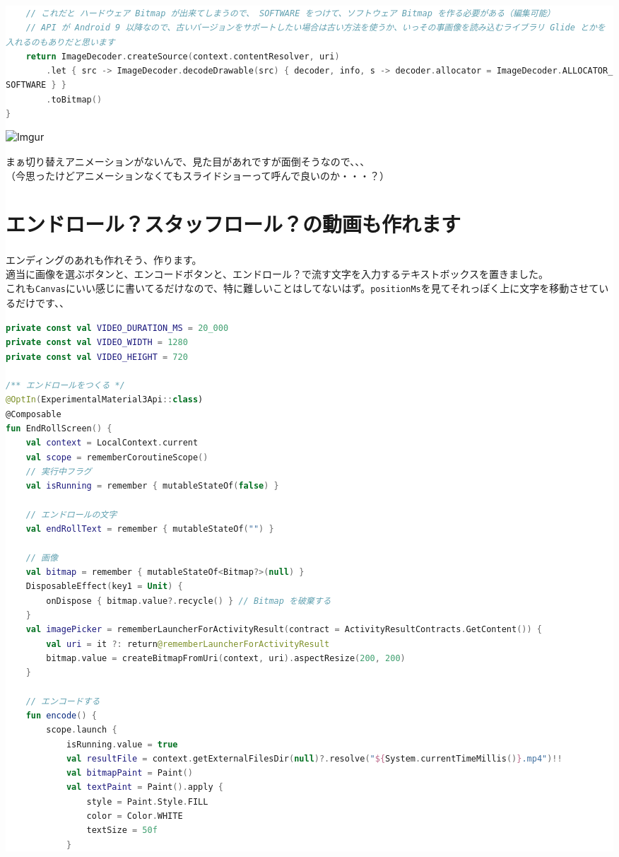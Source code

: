 ```kotlin
    // これだと ハードウェア Bitmap が出来てしまうので、 SOFTWARE をつけて、ソフトウェア Bitmap を作る必要がある（編集可能）
    // API が Android 9 以降なので、古いバージョンをサポートしたい場合は古い方法を使うか、いっその事画像を読み込むライブラリ Glide とかを入れるのもありだと思います
    return ImageDecoder.createSource(context.contentResolver, uri)
        .let { src -> ImageDecoder.decodeDrawable(src) { decoder, info, s -> decoder.allocator = ImageDecoder.ALLOCATOR_SOFTWARE } }
        .toBitmap()
}
```
![Imgur](https://imgur.com/SFXmTmb.png)

まぁ切り替えアニメーションがないんで、見た目があれですが面倒そうなので、、、  
（今思ったけどアニメーションなくてもスライドショーって呼んで良いのか・・・？）  

<video src="https://user-images.githubusercontent.com/32033405/235321119-e8391d46-9fbd-4ed2-9cc7-5a2dd72b7d10.mp4" width="80%" controls></video>

# エンドロール？スタッフロール？の動画も作れます
エンディングのあれも作れそう、作ります。  
適当に画像を選ぶボタンと、エンコードボタンと、エンドロール？で流す文字を入力するテキストボックスを置きました。  
これも`Canvas`にいい感じに書いてるだけなので、特に難しいことはしてないはず。`positionMs`を見てそれっぽく上に文字を移動させているだけです、、  


```kotlin
private const val VIDEO_DURATION_MS = 20_000
private const val VIDEO_WIDTH = 1280
private const val VIDEO_HEIGHT = 720

/** エンドロールをつくる */
@OptIn(ExperimentalMaterial3Api::class)
@Composable
fun EndRollScreen() {
    val context = LocalContext.current
    val scope = rememberCoroutineScope()
    // 実行中フラグ
    val isRunning = remember { mutableStateOf(false) }

    // エンドロールの文字
    val endRollText = remember { mutableStateOf("") }

    // 画像
    val bitmap = remember { mutableStateOf<Bitmap?>(null) }
    DisposableEffect(key1 = Unit) {
        onDispose { bitmap.value?.recycle() } // Bitmap を破棄する
    }
    val imagePicker = rememberLauncherForActivityResult(contract = ActivityResultContracts.GetContent()) {
        val uri = it ?: return@rememberLauncherForActivityResult
        bitmap.value = createBitmapFromUri(context, uri).aspectResize(200, 200)
    }

    // エンコードする
    fun encode() {
        scope.launch {
            isRunning.value = true
            val resultFile = context.getExternalFilesDir(null)?.resolve("${System.currentTimeMillis()}.mp4")!!
            val bitmapPaint = Paint()
            val textPaint = Paint().apply {
                style = Paint.Style.FILL
                color = Color.WHITE
                textSize = 50f
            }

```